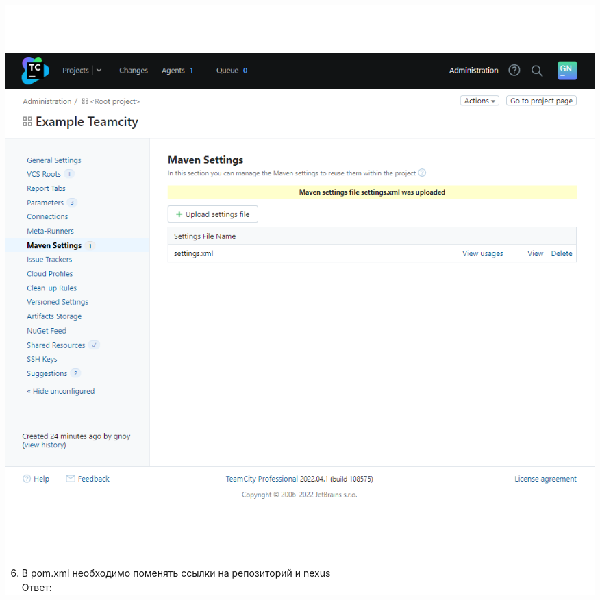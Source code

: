   <img width="1000" height="800" src="./img/settings.png">
</p>

6. В pom.xml необходимо поменять ссылки на репозиторий и nexus  
Ответ:  
<p align="left">
